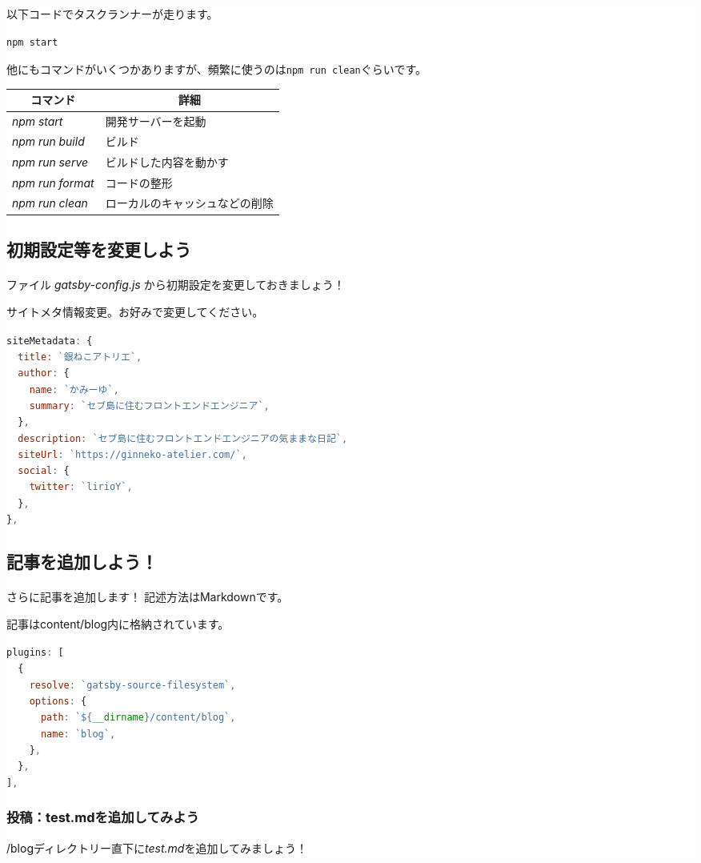 以下コードでタスクランナーが走ります。
```bash:title=コマンド
npm start
```
他にもコマンドがいくつかありますが、頻繁に使うのは`npm run clean`ぐらいです。

|コマンド|詳細|
|-|-|
|*npm start*| 開発サーバーを起動|
|*npm run build*|ビルド|
|*npm run serve*|ビルドした内容を動かす|
|*npm run format*|コードの整形|
|*npm run clean*|ローカルのキャッシュなどの削除|


## 初期設定等を変更しよう
ファイル *gatsby-config.js* から初期設定を変更しておきましょう！

サイトメタ情報変更。お好みで変更してください。

```js:title=gatsby-config.js
siteMetadata: {
  title: `銀ねこアトリエ`,
  author: {
    name: `かみーゆ`,
    summary: `セブ島に住むフロントエンドエンジニア`,
  },
  description: `セブ島に住むフロントエンドエンジニアの気ままな日記`,
  siteUrl: `https://ginneko-atelier.com/`,
  social: {
    twitter: `lirioY`,
  },
},
```
## 記事を追加しよう！
さらに記事を追加します！
記述方法はMarkdownです。

記事はcontent/blog内に格納されています。

```js:title=gatsby-config.js
plugins: [
  {
    resolve: `gatsby-source-filesystem`,
    options: {
      path: `${__dirname}/content/blog`,
      name: `blog`,
    },
  },
],
```
### 投稿：test.mdを追加してみよう
/blogディレクトリー直下に*test.md*を追加してみましょう！
